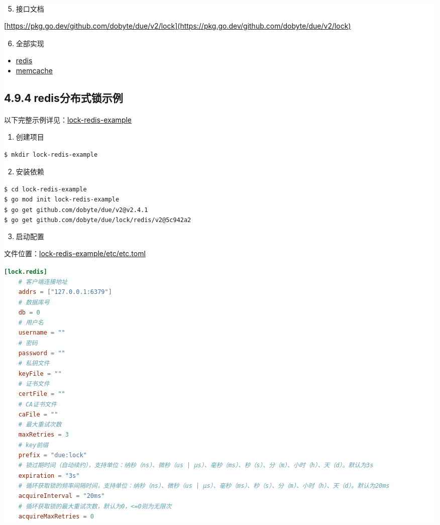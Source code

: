 5. 接口文档

[https://pkg.go.dev/github.com/dobyte/due/v2/lock](https://pkg.go.dev/github.com/dobyte/due/v2/lock)

6. 全部实现

- [redis](https://pkg.go.dev/github.com/dobyte/due/lock/redis/v2)
- [memcache](https://pkg.go.dev/github.com/dobyte/due/lock/memcache/v2)

## 4.9.4 redis分布式锁示例

以下完整示例详见：[lock-redis-example](https://github.com/dobyte/due-docs/tree/master/examples/lock-redis-example)

1. 创建项目

```bash
$ mkdir lock-redis-example
```

2. 安装依赖

```bash
$ cd lock-redis-example
$ go mod init lock-redis-example
$ go get github.com/dobyte/due/v2@v2.4.1
$ go get github.com/dobyte/due/lock/redis/v2@5c942a2
```

3. 启动配置

文件位置：[lock-redis-example/etc/etc.toml](https://github.com/dobyte/due-docs/blob/master/examples/lock-redis-example/etc/etc.toml)

```toml
[lock.redis]
    # 客户端连接地址
    addrs = ["127.0.0.1:6379"]
    # 数据库号
    db = 0
    # 用户名
    username = ""
    # 密码
    password = ""
    # 私钥文件
    keyFile = ""
    # 证书文件
    certFile = ""
    # CA证书文件
    caFile = ""
    # 最大重试次数
    maxRetries = 3
    # key前缀
    prefix = "due:lock"
    # 锁过期时间（自动续约），支持单位：纳秒（ns）、微秒（us | µs）、毫秒（ms）、秒（s）、分（m）、小时（h）、天（d）。默认为3s
    expiration = "3s"
    # 循环获取锁的频率间隔时间，支持单位：纳秒（ns）、微秒（us | µs）、毫秒（ms）、秒（s）、分（m）、小时（h）、天（d）。默认为20ms
    acquireInterval = "20ms"
    # 循环获取锁的最大重试次数，默认为0，<=0则为无限次
    acquireMaxRetries = 0
```
